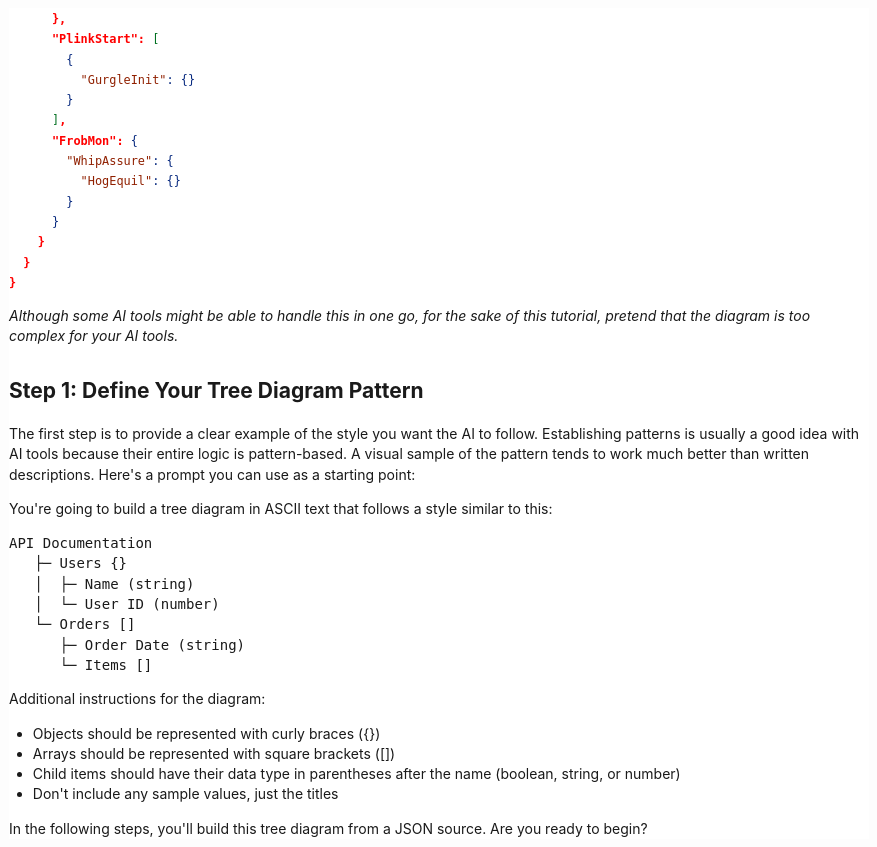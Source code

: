 ```json
      },
      "PlinkStart": [
        {
          "GurgleInit": {}
        }
      ],
      "FrobMon": {
        "WhipAssure": {
          "HogEquil": {}
        }
      }
    }    
  }
}
```

*Although some AI tools might be able to handle this in one go, for the sake of this tutorial, pretend that the diagram is too complex for your AI tools.*

## Step 1: Define Your Tree Diagram Pattern

The first step is to provide a clear example of the style you want the AI to follow. Establishing patterns is usually a good idea with AI tools because their entire logic is pattern-based. A visual sample of the pattern tends to work much better than written descriptions. Here's a prompt you can use as a starting point:

<div class="chat">
<p>You're going to build a tree diagram in ASCII text that follows a style similar to this:</p>

<pre class="highlight">
API Documentation 
   ├─ Users {}
   │  ├─ Name (string)  
   │  └─ User ID (number) 
   └─ Orders []
      ├─ Order Date (string)
      └─ Items []
</pre>

<p>Additional instructions for the diagram:</p>

<ul>
<li>Objects should be represented with curly braces ({})</li>
<li>Arrays should be represented with square brackets ([])</li>
<li> Child items should have their data type in parentheses after the name (boolean, string, or number)</li>
<li>Don't include any sample values, just the titles</li>
</ul>

<p>In the following steps, you'll build this tree diagram from a JSON source. Are you ready to begin?</p>
</div>
